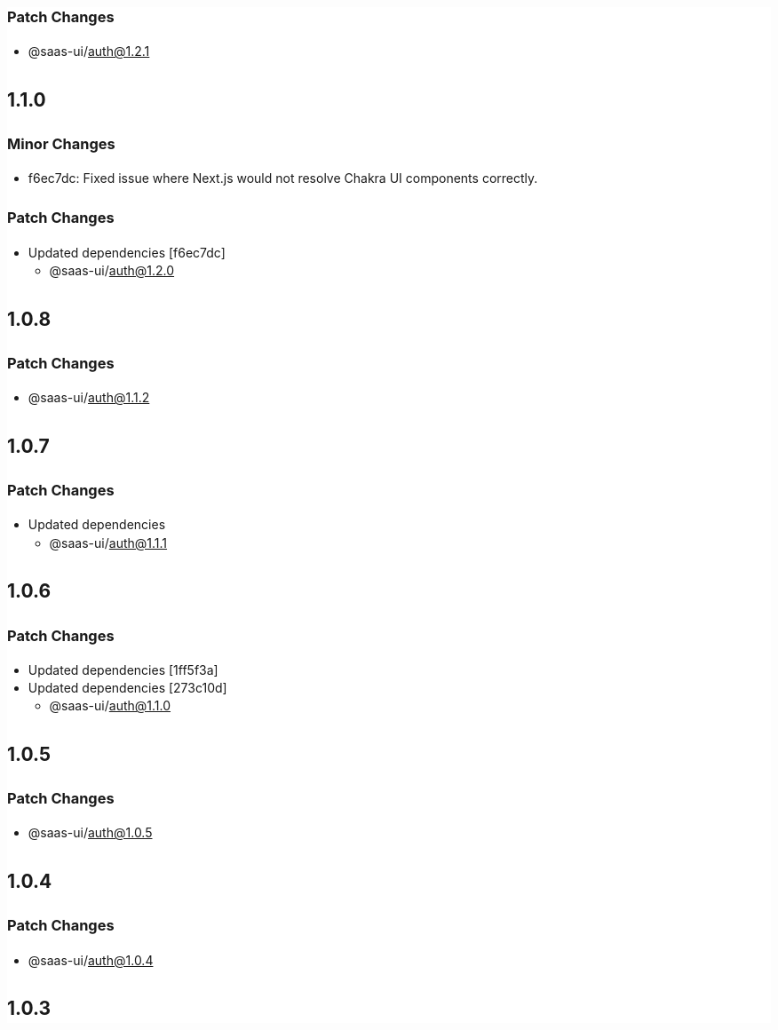 ### Patch Changes

- @saas-ui/auth@1.2.1

## 1.1.0

### Minor Changes

- f6ec7dc: Fixed issue where Next.js would not resolve Chakra UI components correctly.

### Patch Changes

- Updated dependencies [f6ec7dc]
  - @saas-ui/auth@1.2.0

## 1.0.8

### Patch Changes

- @saas-ui/auth@1.1.2

## 1.0.7

### Patch Changes

- Updated dependencies
  - @saas-ui/auth@1.1.1

## 1.0.6

### Patch Changes

- Updated dependencies [1ff5f3a]
- Updated dependencies [273c10d]
  - @saas-ui/auth@1.1.0

## 1.0.5

### Patch Changes

- @saas-ui/auth@1.0.5

## 1.0.4

### Patch Changes

- @saas-ui/auth@1.0.4

## 1.0.3
